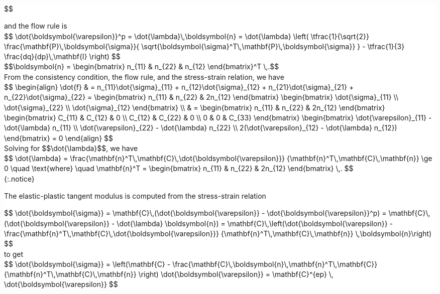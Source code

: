 $$
</div>
and the flow rule is
<div>
$$
  \dot{\boldsymbol{\varepsilon}}^p = \dot{\lambda}\,\boldsymbol{n} = 
    \dot{\lambda} \left(
     \tfrac{1}{\sqrt{2}}
       \frac{\mathbf{P}\,\boldsymbol{\sigma}}{
         \sqrt{\boldsymbol{\sigma}^T\,\mathbf{P}\,\boldsymbol{\sigma}}
       }
     - \tfrac{1}{3} \frac{dq}{dp}\,\mathbf{I}
   \right)
$$
<div>$$\boldsymbol{n} = \begin{bmatrix} n_{11} & n_{22} & n_{12} \end{bmatrix}^T \,.$$</div>
</div>
From the consistency condition, the flow rule, and the stress-strain relation, we have
<div>
$$
  \begin{align}
  \dot{f} & = n_{11}\dot{\sigma}_{11} + n_{12}\dot{\sigma}_{12} +
              n_{21}\dot{\sigma}_{21} + n_{22}\dot{\sigma}_{22}  = 
              \begin{bmatrix} n_{11} & n_{22} & 2n_{12} \end{bmatrix}
              \begin{bmatrix} \dot{\sigma}_{11} \\ \dot{\sigma}_{22} \\ \dot{\sigma}_{12} \end{bmatrix} \\
          & = \begin{bmatrix} n_{11} & n_{22} & 2n_{12} \end{bmatrix}
              \begin{bmatrix} C_{11} & C_{12} & 0 \\ C_{12} & C_{22} & 0 \\ 0 & 0 & C_{33}
              \end{bmatrix}
              \begin{bmatrix} \dot{\varepsilon}_{11} - \dot{\lambda} n_{11} \\
                              \dot{\varepsilon}_{22} - \dot{\lambda} n_{22} \\ 
                              2(\dot{\varepsilon}_{12} - \dot{\lambda} n_{12}) \end{bmatrix}
           = 0
  \end{align}
$$
</div>
Solving for $$\dot{\lambda}$$, we have
<div>
$$
  \dot{\lambda} = \frac{\mathbf{n}^T\,\mathbf{C}\,\dot{\boldsymbol{\varepsilon}}}
                       {\mathbf{n}^T\,\mathbf{C}\,\mathbf{n}} \ge 0 \quad \text{where} \quad
  \mathbf{n}^T = \begin{bmatrix} n_{11} & n_{22} & 2n_{12} \end{bmatrix} \,.
$$
</div>
{:.notice}

The elastic-plastic tangent modulus is computed from the stress-strain relation
<div>
$$
  \dot{\boldsymbol{\sigma}} =
    \mathbf{C}\,(\dot{\boldsymbol{\varepsilon}} - \dot{\boldsymbol{\varepsilon}}^p) =
    \mathbf{C}\,(\dot{\boldsymbol{\varepsilon}} - \dot{\lambda} \boldsymbol{n})
  =  \mathbf{C}\,\left(\dot{\boldsymbol{\varepsilon}} -
       \frac{\mathbf{n}^T\,\mathbf{C}\,\dot{\boldsymbol{\varepsilon}}}
            {\mathbf{n}^T\,\mathbf{C}\,\mathbf{n}} \,\boldsymbol{n}\right)
$$
</div>
to get
<div>
$$
  \dot{\boldsymbol{\sigma}} =
     \left(\mathbf{C} -
          \frac{\mathbf{C}\,\boldsymbol{n}\,\mathbf{n}^T\,\mathbf{C}}
               {\mathbf{n}^T\,\mathbf{C}\,\mathbf{n}}
     \right) \dot{\boldsymbol{\varepsilon}} = \mathbf{C}^{ep} \, \dot{\boldsymbol{\varepsilon}}
$$